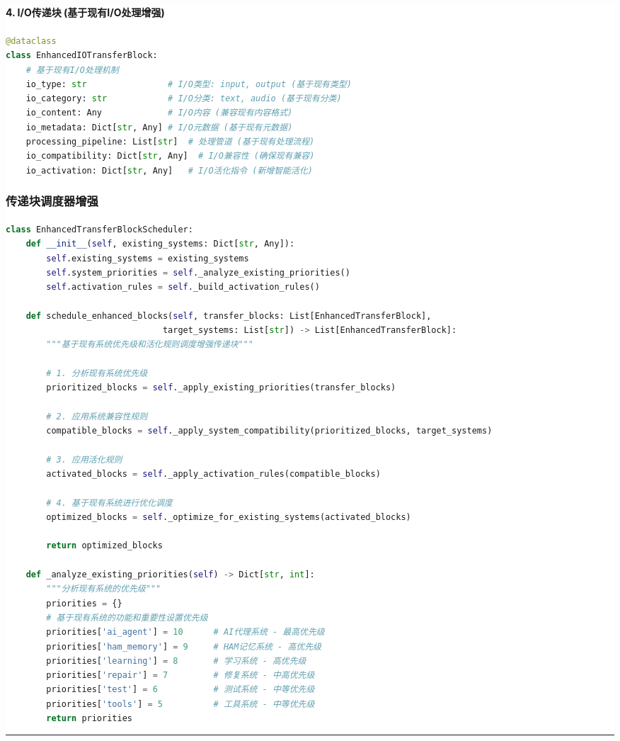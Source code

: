#### 4. I/O传递块 (基于现有I/O处理增强)
```python
@dataclass
class EnhancedIOTransferBlock:
    # 基于现有I/O处理机制
    io_type: str                # I/O类型: input, output (基于现有类型)
    io_category: str            # I/O分类: text, audio (基于现有分类)
    io_content: Any             # I/O内容 (兼容现有内容格式)
    io_metadata: Dict[str, Any] # I/O元数据 (基于现有元数据)
    processing_pipeline: List[str]  # 处理管道 (基于现有处理流程)
    io_compatibility: Dict[str, Any]  # I/O兼容性 (确保现有兼容)
    io_activation: Dict[str, Any]   # I/O活化指令 (新增智能活化)
```

### 传递块调度器增强

```python
class EnhancedTransferBlockScheduler:
    def __init__(self, existing_systems: Dict[str, Any]):
        self.existing_systems = existing_systems
        self.system_priorities = self._analyze_existing_priorities()
        self.activation_rules = self._build_activation_rules()
    
    def schedule_enhanced_blocks(self, transfer_blocks: List[EnhancedTransferBlock], 
                               target_systems: List[str]) -> List[EnhancedTransferBlock]:
        """基于现有系统优先级和活化规则调度增强传递块"""
        
        # 1. 分析现有系统优先级
        prioritized_blocks = self._apply_existing_priorities(transfer_blocks)
        
        # 2. 应用系统兼容性规则
        compatible_blocks = self._apply_system_compatibility(prioritized_blocks, target_systems)
        
        # 3. 应用活化规则
        activated_blocks = self._apply_activation_rules(compatible_blocks)
        
        # 4. 基于现有系统进行优化调度
        optimized_blocks = self._optimize_for_existing_systems(activated_blocks)
        
        return optimized_blocks
    
    def _analyze_existing_priorities(self) -> Dict[str, int]:
        """分析现有系统的优先级"""
        priorities = {}
        # 基于现有系统的功能和重要性设置优先级
        priorities['ai_agent'] = 10      # AI代理系统 - 最高优先级
        priorities['ham_memory'] = 9     # HAM记忆系统 - 高优先级
        priorities['learning'] = 8       # 学习系统 - 高优先级
        priorities['repair'] = 7         # 修复系统 - 中高优先级
        priorities['test'] = 6           # 测试系统 - 中等优先级
        priorities['tools'] = 5          # 工具系统 - 中等优先级
        return priorities
```

---